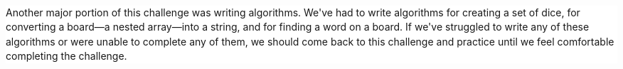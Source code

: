 Another major portion of this challenge was writing algorithms.  We've had to write algorithms for creating a set of dice, for converting a board—a nested array—into a string, and for finding a word on a board.  If we've struggled to write any of these algorithms or were unable to complete any of them, we should come back to this challenge and practice until we feel comfortable completing the challenge.




[presenter class]: https://robots.thoughtbot.com/decorators-compared-to-strategies-composites-and
[Boggle on Wikipedia]: http://en.wikipedia.org/wiki/Boggle
